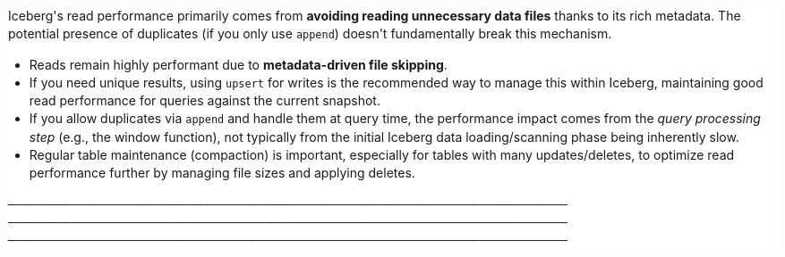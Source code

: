 Iceberg's read performance primarily comes from **avoiding reading unnecessary data files** thanks to its rich metadata. The potential presence of duplicates (if you only use `append`) doesn't fundamentally break this mechanism.

*   Reads remain highly performant due to **metadata-driven file skipping**.
*   If you need unique results, using `upsert` for writes is the recommended way to manage this within Iceberg, maintaining good read performance for queries against the current snapshot.
*   If you allow duplicates via `append` and handle them at query time, the performance impact comes from the *query processing step* (e.g., the window function), not typically from the initial Iceberg data loading/scanning phase being inherently slow.
*   Regular table maintenance (compaction) is important, especially for tables with many updates/deletes, to optimize read performance further by managing file sizes and applying deletes.

───────────────────────────────────────────────────────────────
───────────────────────────────────────────────────────────────
───────────────────────────────────────────────────────────────


